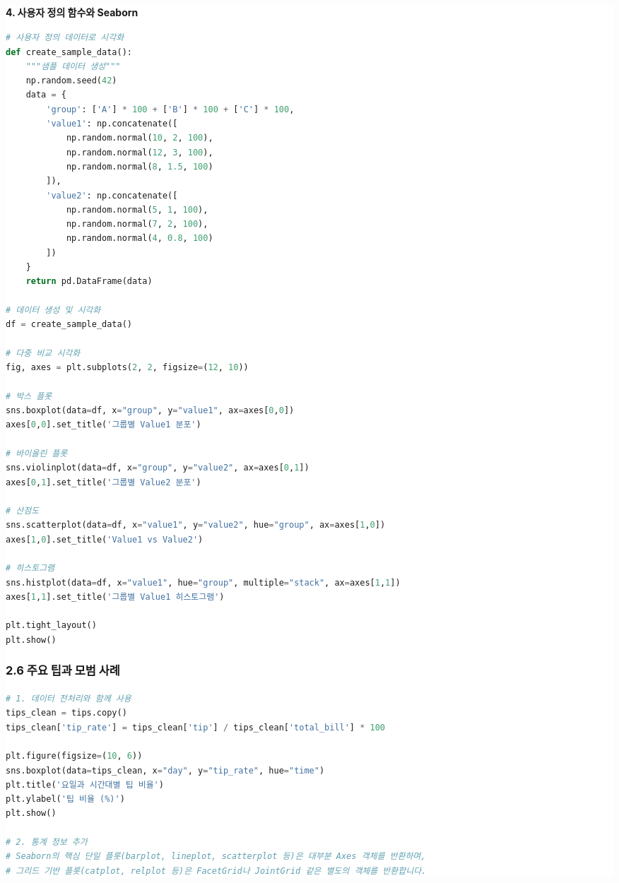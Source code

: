 **4. 사용자 정의 함수와 Seaborn**

```python
# 사용자 정의 데이터로 시각화
def create_sample_data():
    """샘플 데이터 생성"""
    np.random.seed(42)
    data = {
        'group': ['A'] * 100 + ['B'] * 100 + ['C'] * 100,
        'value1': np.concatenate([
            np.random.normal(10, 2, 100),
            np.random.normal(12, 3, 100),
            np.random.normal(8, 1.5, 100)
        ]),
        'value2': np.concatenate([
            np.random.normal(5, 1, 100),
            np.random.normal(7, 2, 100),
            np.random.normal(4, 0.8, 100)
        ])
    }
    return pd.DataFrame(data)

# 데이터 생성 및 시각화
df = create_sample_data()

# 다중 비교 시각화
fig, axes = plt.subplots(2, 2, figsize=(12, 10))

# 박스 플롯
sns.boxplot(data=df, x="group", y="value1", ax=axes[0,0])
axes[0,0].set_title('그룹별 Value1 분포')

# 바이올린 플롯
sns.violinplot(data=df, x="group", y="value2", ax=axes[0,1])
axes[0,1].set_title('그룹별 Value2 분포')

# 산점도
sns.scatterplot(data=df, x="value1", y="value2", hue="group", ax=axes[1,0])
axes[1,0].set_title('Value1 vs Value2')

# 히스토그램
sns.histplot(data=df, x="value1", hue="group", multiple="stack", ax=axes[1,1])
axes[1,1].set_title('그룹별 Value1 히스토그램')

plt.tight_layout()
plt.show()
```


### 2.6 주요 팁과 모범 사례

```python
# 1. 데이터 전처리와 함께 사용
tips_clean = tips.copy()
tips_clean['tip_rate'] = tips_clean['tip'] / tips_clean['total_bill'] * 100

plt.figure(figsize=(10, 6))
sns.boxplot(data=tips_clean, x="day", y="tip_rate", hue="time")
plt.title('요일과 시간대별 팁 비율')
plt.ylabel('팁 비율 (%)')
plt.show()

# 2. 통계 정보 추가
# Seaborn의 핵심 단일 플롯(barplot, lineplot, scatterplot 등)은 대부분 Axes 객체를 반환하며,
# 그리드 기반 플롯(catplot, relplot 등)은 FacetGrid나 JointGrid 같은 별도의 객체를 반환합니다.
```